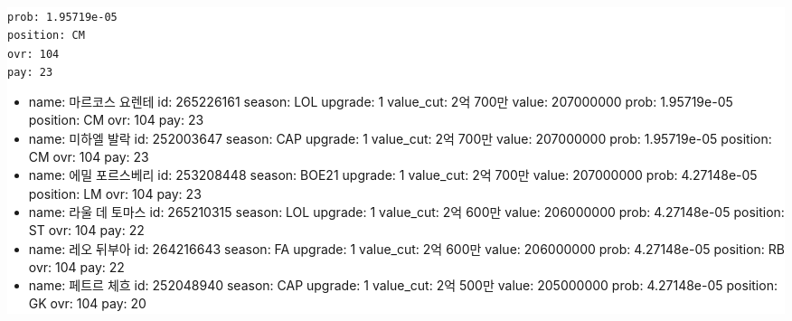     prob: 1.95719e-05
    position: CM
    ovr: 104
    pay: 23
  - name: 마르코스 요렌테
    id: 265226161
    season: LOL
    upgrade: 1
    value_cut: 2억 700만
    value: 207000000
    prob: 1.95719e-05
    position: CM
    ovr: 104
    pay: 23
  - name: 미하엘 발락
    id: 252003647
    season: CAP
    upgrade: 1
    value_cut: 2억 700만
    value: 207000000
    prob: 1.95719e-05
    position: CM
    ovr: 104
    pay: 23
  - name: 에밀 포르스베리
    id: 253208448
    season: BOE21
    upgrade: 1
    value_cut: 2억 700만
    value: 207000000
    prob: 4.27148e-05
    position: LM
    ovr: 104
    pay: 23
  - name: 라울 데 토마스
    id: 265210315
    season: LOL
    upgrade: 1
    value_cut: 2억 600만
    value: 206000000
    prob: 4.27148e-05
    position: ST
    ovr: 104
    pay: 22
  - name: 레오 뒤부아
    id: 264216643
    season: FA
    upgrade: 1
    value_cut: 2억 600만
    value: 206000000
    prob: 4.27148e-05
    position: RB
    ovr: 104
    pay: 22
  - name: 페트르 체흐
    id: 252048940
    season: CAP
    upgrade: 1
    value_cut: 2억 500만
    value: 205000000
    prob: 4.27148e-05
    position: GK
    ovr: 104
    pay: 20